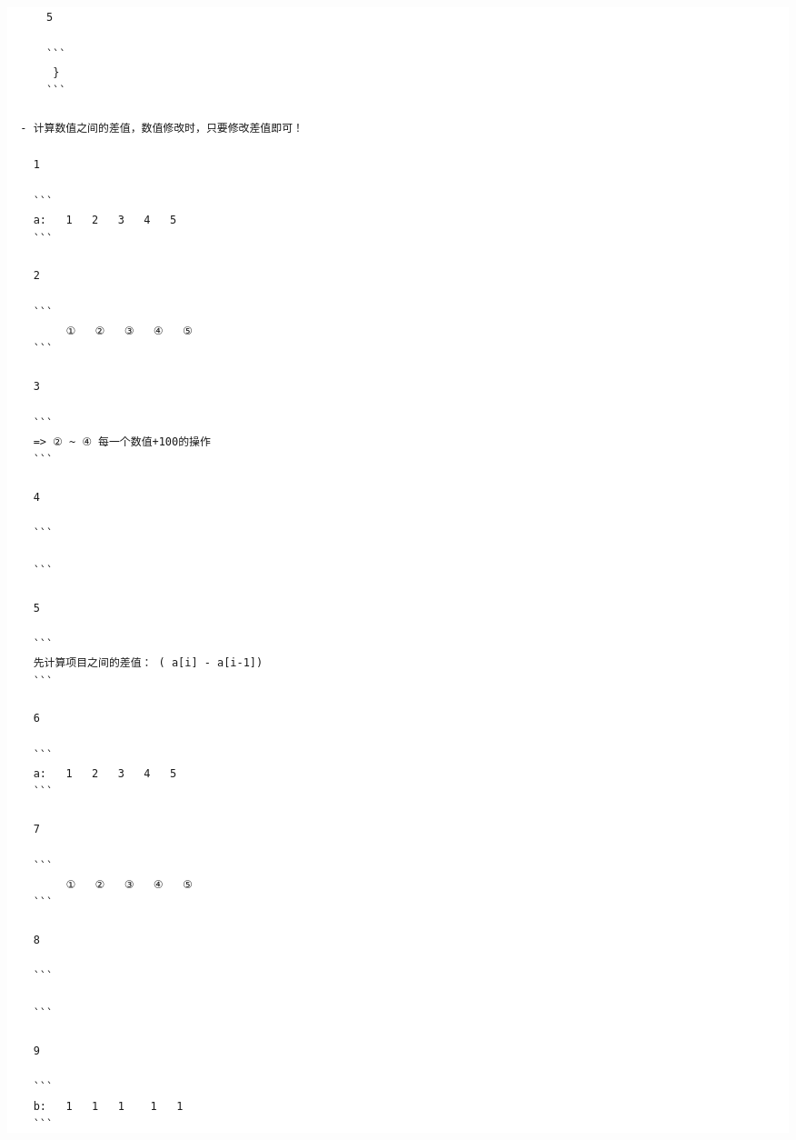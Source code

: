           5

          ```
           }
          ```

      - 计算数值之间的差值，数值修改时，只要修改差值即可！

        1

        ```
        a:   1   2   3   4   5
        ```

        2

        ```
             ①   ②   ③   ④   ⑤        
        ```

        3

        ```
        => ② ~ ④ 每一个数值+100的操作         
        ```

        4

        ```
                 
        ```

        5

        ```
        先计算项目之间的差值： ( a[i] - a[i-1])
        ```

        6

        ```
        a:   1   2   3   4   5
        ```

        7

        ```
             ①   ②   ③   ④   ⑤  
        ```

        8

        ```
            
        ```

        9

        ```
        b:   1   1   1    1   1
        ```
